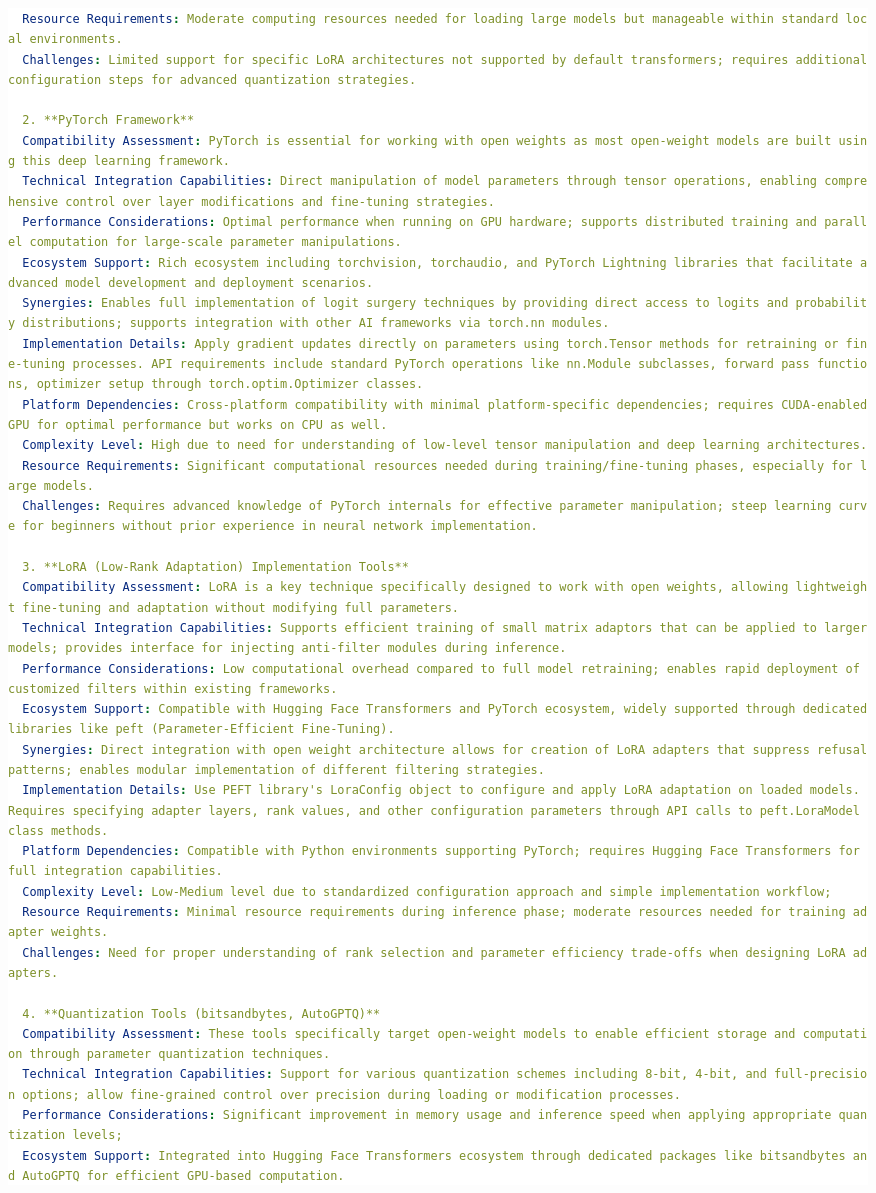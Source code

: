 ```yaml
  Resource Requirements: Moderate computing resources needed for loading large models but manageable within standard local environments.
  Challenges: Limited support for specific LoRA architectures not supported by default transformers; requires additional configuration steps for advanced quantization strategies.

  2. **PyTorch Framework**
  Compatibility Assessment: PyTorch is essential for working with open weights as most open-weight models are built using this deep learning framework.
  Technical Integration Capabilities: Direct manipulation of model parameters through tensor operations, enabling comprehensive control over layer modifications and fine-tuning strategies.
  Performance Considerations: Optimal performance when running on GPU hardware; supports distributed training and parallel computation for large-scale parameter manipulations.
  Ecosystem Support: Rich ecosystem including torchvision, torchaudio, and PyTorch Lightning libraries that facilitate advanced model development and deployment scenarios.
  Synergies: Enables full implementation of logit surgery techniques by providing direct access to logits and probability distributions; supports integration with other AI frameworks via torch.nn modules.
  Implementation Details: Apply gradient updates directly on parameters using torch.Tensor methods for retraining or fine-tuning processes. API requirements include standard PyTorch operations like nn.Module subclasses, forward pass functions, optimizer setup through torch.optim.Optimizer classes.
  Platform Dependencies: Cross-platform compatibility with minimal platform-specific dependencies; requires CUDA-enabled GPU for optimal performance but works on CPU as well.
  Complexity Level: High due to need for understanding of low-level tensor manipulation and deep learning architectures.
  Resource Requirements: Significant computational resources needed during training/fine-tuning phases, especially for large models.
  Challenges: Requires advanced knowledge of PyTorch internals for effective parameter manipulation; steep learning curve for beginners without prior experience in neural network implementation.

  3. **LoRA (Low-Rank Adaptation) Implementation Tools**
  Compatibility Assessment: LoRA is a key technique specifically designed to work with open weights, allowing lightweight fine-tuning and adaptation without modifying full parameters.
  Technical Integration Capabilities: Supports efficient training of small matrix adaptors that can be applied to larger models; provides interface for injecting anti-filter modules during inference.
  Performance Considerations: Low computational overhead compared to full model retraining; enables rapid deployment of customized filters within existing frameworks.
  Ecosystem Support: Compatible with Hugging Face Transformers and PyTorch ecosystem, widely supported through dedicated libraries like peft (Parameter-Efficient Fine-Tuning).
  Synergies: Direct integration with open weight architecture allows for creation of LoRA adapters that suppress refusal patterns; enables modular implementation of different filtering strategies.
  Implementation Details: Use PEFT library's LoraConfig object to configure and apply LoRA adaptation on loaded models. Requires specifying adapter layers, rank values, and other configuration parameters through API calls to peft.LoraModel class methods.
  Platform Dependencies: Compatible with Python environments supporting PyTorch; requires Hugging Face Transformers for full integration capabilities.
  Complexity Level: Low-Medium level due to standardized configuration approach and simple implementation workflow;
  Resource Requirements: Minimal resource requirements during inference phase; moderate resources needed for training adapter weights.
  Challenges: Need for proper understanding of rank selection and parameter efficiency trade-offs when designing LoRA adapters.

  4. **Quantization Tools (bitsandbytes, AutoGPTQ)**
  Compatibility Assessment: These tools specifically target open-weight models to enable efficient storage and computation through parameter quantization techniques.
  Technical Integration Capabilities: Support for various quantization schemes including 8-bit, 4-bit, and full-precision options; allow fine-grained control over precision during loading or modification processes.
  Performance Considerations: Significant improvement in memory usage and inference speed when applying appropriate quantization levels;
  Ecosystem Support: Integrated into Hugging Face Transformers ecosystem through dedicated packages like bitsandbytes and AutoGPTQ for efficient GPU-based computation.
```